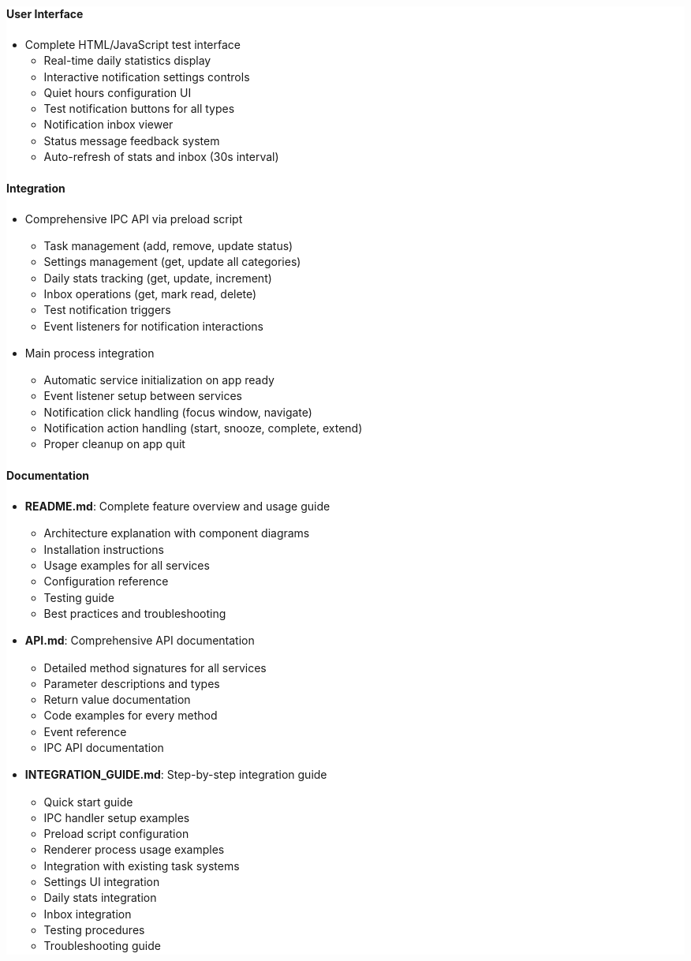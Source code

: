 #### User Interface
- Complete HTML/JavaScript test interface
  - Real-time daily statistics display
  - Interactive notification settings controls
  - Quiet hours configuration UI
  - Test notification buttons for all types
  - Notification inbox viewer
  - Status message feedback system
  - Auto-refresh of stats and inbox (30s interval)

#### Integration
- Comprehensive IPC API via preload script
  - Task management (add, remove, update status)
  - Settings management (get, update all categories)
  - Daily stats tracking (get, update, increment)
  - Inbox operations (get, mark read, delete)
  - Test notification triggers
  - Event listeners for notification interactions

- Main process integration
  - Automatic service initialization on app ready
  - Event listener setup between services
  - Notification click handling (focus window, navigate)
  - Notification action handling (start, snooze, complete, extend)
  - Proper cleanup on app quit

#### Documentation
- **README.md**: Complete feature overview and usage guide
  - Architecture explanation with component diagrams
  - Installation instructions
  - Usage examples for all services
  - Configuration reference
  - Testing guide
  - Best practices and troubleshooting

- **API.md**: Comprehensive API documentation
  - Detailed method signatures for all services
  - Parameter descriptions and types
  - Return value documentation
  - Code examples for every method
  - Event reference
  - IPC API documentation

- **INTEGRATION_GUIDE.md**: Step-by-step integration guide
  - Quick start guide
  - IPC handler setup examples
  - Preload script configuration
  - Renderer process usage examples
  - Integration with existing task systems
  - Settings UI integration
  - Daily stats integration
  - Inbox integration
  - Testing procedures
  - Troubleshooting guide
